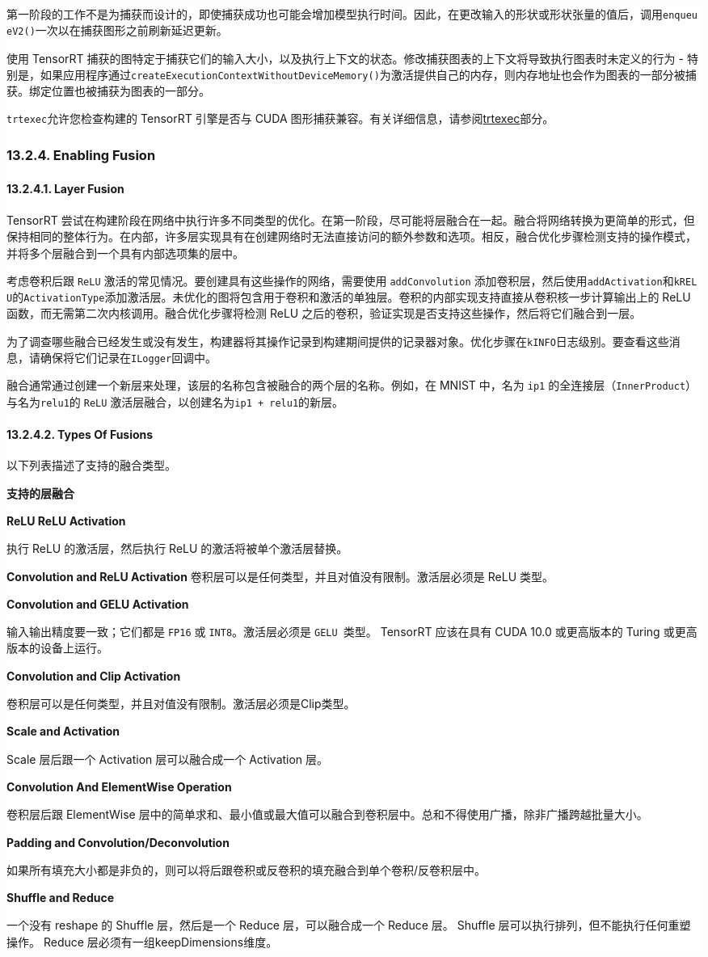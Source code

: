 第一阶段的工作不是为捕获而设计的，即使捕获成功也可能会增加模型执行时间。因此，在更改输入的形状或形状张量的值后，调用`enqueueV2()`一次以在捕获图形之前刷新延迟更新。

使用 TensorRT 捕获的图特定于捕获它们的输入大小，以及执行上下文的状态。修改捕获图表的上下文将导致执行图表时未定义的行为 - 特别是，如果应用程序通过`createExecutionContextWithoutDeviceMemory()`为激活提供自己的内存，则内存地址也会作为图表的一部分被捕获。绑定位置也被捕获为图表的一部分。

`trtexec`允许您检查构建的 TensorRT 引擎是否与 CUDA 图形捕获兼容。有关详细信息，请参阅[trtexec](https://docs.nvidia.com/deeplearning/tensorrt/developer-guide/index.html#trtexec)部分。


### 13.2.4. Enabling Fusion

#### 13.2.4.1. Layer Fusion

TensorRT 尝试在构建阶段在网络中执行许多不同类型的优化。在第一阶段，尽可能将层融合在一起。融合将网络转换为更简单的形式，但保持相同的整体行为。在内部，许多层实现具有在创建网络时无法直接访问的额外参数和选项。相反，融合优化步骤检测支持的操作模式，并将多个层融合到一个具有内部选项集的层中。

考虑卷积后跟 `ReLU` 激活的常见情况。要创建具有这些操作的网络，需要使用 `addConvolution` 添加卷积层，然后使用`addActivation`和`kRELU`的`ActivationType`添加激活层。未优化的图将包含用于卷积和激活的单独层。卷积的内部实现支持直接从卷积核一步计算输出上的 ReLU 函数，而无需第二次内核调用。融合优化步骤将检测 ReLU 之后的卷积，验证实现是否支持这些操作，然后将它们融合到一层。

为了调查哪些融合已经发生或没有发生，构建器将其操作记录到构建期间提供的记录器对象。优化步骤在`kINFO`日志级别。要查看这些消息，请确保将它们记录在`ILogger`回调中。

融合通常通过创建一个新层来处理，该层的名称包含被融合的两个层的名称。例如，在 MNIST 中，名为 `ip1` 的全连接层（`InnerProduct`）与名为`relu1`的 `ReLU` 激活层融合，以创建名为`ip1 + relu1`的新层。

#### 13.2.4.2. Types Of Fusions

以下列表描述了支持的融合类型。

**支持的层融合**

**ReLU ReLU Activation**

执行 ReLU 的激活层，然后执行 ReLU 的激活将被单个激活层替换。

**Convolution and ReLU Activation**
卷积层可以是任何类型，并且对值没有限制。激活层必须是 ReLU 类型。

**Convolution and GELU Activation**

输入输出精度要一致；它们都是 `FP16` 或 `INT8`。激活层必须是 `GELU `类型。 TensorRT 应该在具有 CUDA 10.0 或更高版本的 Turing 或更高版本的设备上运行。

**Convolution and Clip Activation**

卷积层可以是任何类型，并且对值没有限制。激活层必须是Clip类型。

**Scale and Activation**

Scale 层后跟一个 Activation 层可以融合成一个 Activation 层。

**Convolution And ElementWise Operation**

卷积层后跟 ElementWise 层中的简单求和、最小值或最大值可以融合到卷积层中。总和不得使用广播，除非广播跨越批量大小。

**Padding and Convolution/Deconvolution**

如果所有填充大小都是非负的，则可以将后跟卷积或反卷积的填充融合到单个卷积/反卷积层中。

**Shuffle and Reduce**

一个没有 reshape 的 Shuffle 层，然后是一个 Reduce 层，可以融合成一个 Reduce 层。 Shuffle 层可以执行排列，但不能执行任何重塑操作。 Reduce 层必须有一组keepDimensions维度。
